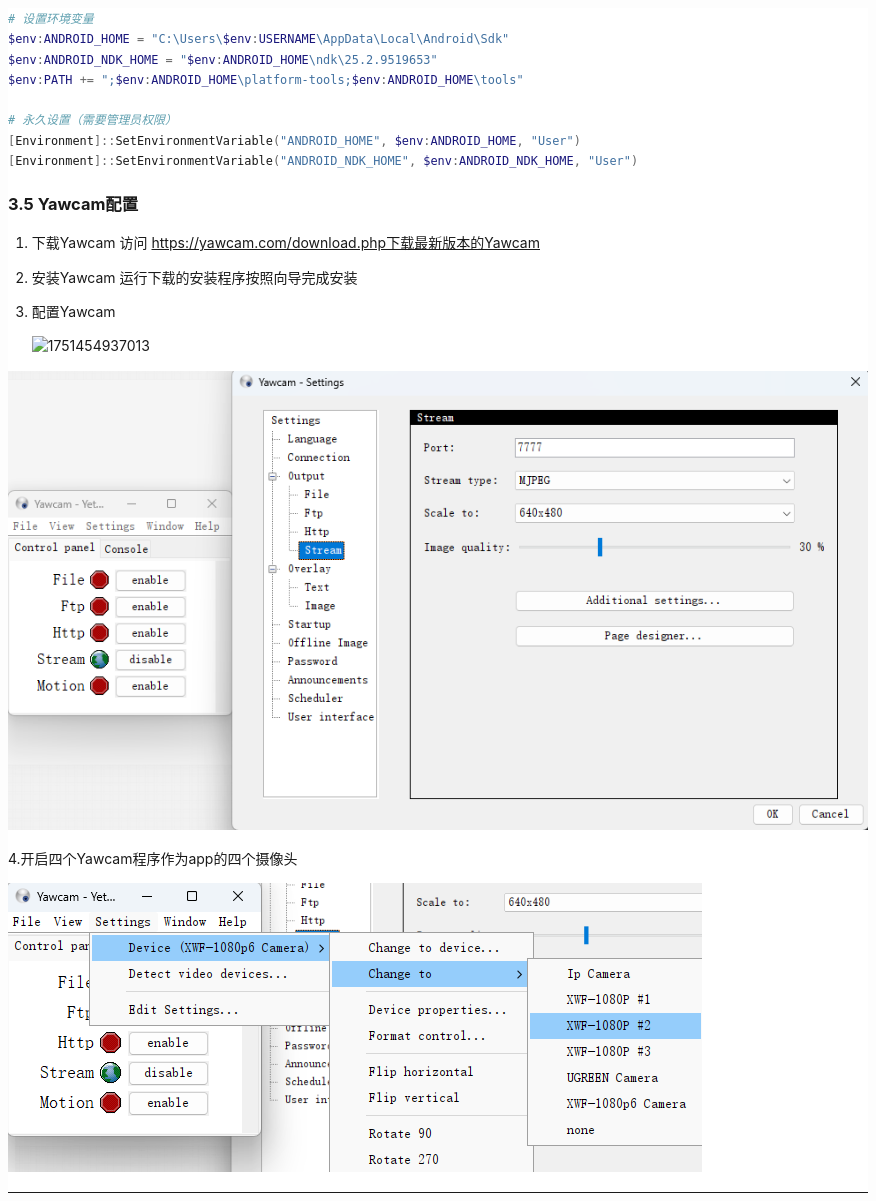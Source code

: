 ```powershell
# 设置环境变量
$env:ANDROID_HOME = "C:\Users\$env:USERNAME\AppData\Local\Android\Sdk"
$env:ANDROID_NDK_HOME = "$env:ANDROID_HOME\ndk\25.2.9519653"
$env:PATH += ";$env:ANDROID_HOME\platform-tools;$env:ANDROID_HOME\tools"

# 永久设置（需要管理员权限）
[Environment]::SetEnvironmentVariable("ANDROID_HOME", $env:ANDROID_HOME, "User")
[Environment]::SetEnvironmentVariable("ANDROID_NDK_HOME", $env:ANDROID_NDK_HOME, "User")
```

### 3.5 Yawcam配置

1. 下载Yawcam
   访问 https://yawcam.com/download.php下载最新版本的Yawcam
2. 安装Yawcam
   运行下载的安装程序按照向导完成安装
3. 配置Yawcam

   ![1751454937013](https://file+.vscode-resource.vscode-cdn.net/c%3A/Users/Administrator/Desktop/Car/Mome/docs/image/%E9%A1%B9%E7%9B%AE%E9%83%A8%E7%BD%B2%E8%AF%B4%E6%98%8E%E6%96%87%E6%A1%A3/1751454937013.png)

![1751454840144](image/项目部署说明文档/1751454840144.png)

4.开启四个Yawcam程序作为app的四个摄像头

![1751455112184](image/项目部署说明文档/1751455112184.png)

---